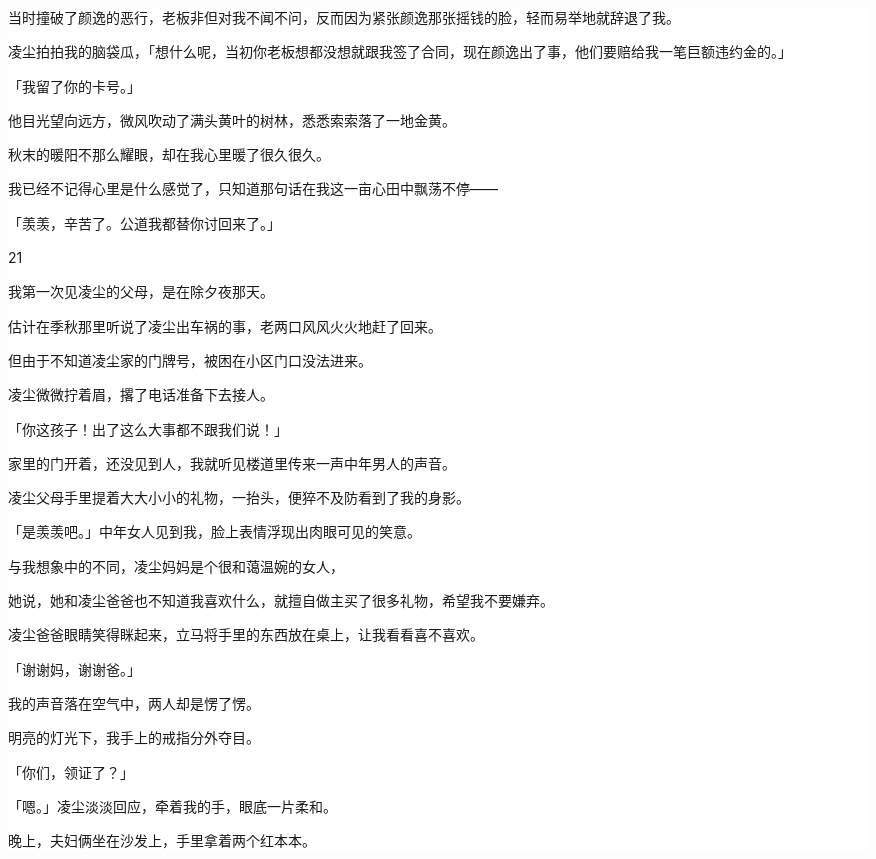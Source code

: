 当时撞破了颜逸的恶行，老板非但对我不闻不问，反而因为紧张颜逸那张摇钱的脸，轻而易举地就辞退了我。


凌尘拍拍我的脑袋瓜，「想什么呢，当初你老板想都没想就跟我签了合同，现在颜逸出了事，他们要赔给我一笔巨额违约金的。」


「我留了你的卡号。」


他目光望向远方，微风吹动了满头黄叶的树林，悉悉索索落了一地金黄。


秋末的暖阳不那么耀眼，却在我心里暖了很久很久。


我已经不记得心里是什么感觉了，只知道那句话在我这一亩心田中飘荡不停——


「羡羡，辛苦了。公道我都替你讨回来了。」


21


我第一次见凌尘的父母，是在除夕夜那天。


估计在季秋那里听说了凌尘出车祸的事，老两口风风火火地赶了回来。


但由于不知道凌尘家的门牌号，被困在小区门口没法进来。


凌尘微微拧着眉，撂了电话准备下去接人。


「你这孩子！出了这么大事都不跟我们说！」


家里的门开着，还没见到人，我就听见楼道里传来一声中年男人的声音。


凌尘父母手里提着大大小小的礼物，一抬头，便猝不及防看到了我的身影。


「是羡羡吧。」中年女人见到我，脸上表情浮现出肉眼可见的笑意。


与我想象中的不同，凌尘妈妈是个很和蔼温婉的女人，


她说，她和凌尘爸爸也不知道我喜欢什么，就擅自做主买了很多礼物，希望我不要嫌弃。


凌尘爸爸眼睛笑得眯起来，立马将手里的东西放在桌上，让我看看喜不喜欢。


「谢谢妈，谢谢爸。」


我的声音落在空气中，两人却是愣了愣。


明亮的灯光下，我手上的戒指分外夺目。


「你们，领证了？」


「嗯。」凌尘淡淡回应，牵着我的手，眼底一片柔和。


晚上，夫妇俩坐在沙发上，手里拿着两个红本本。
